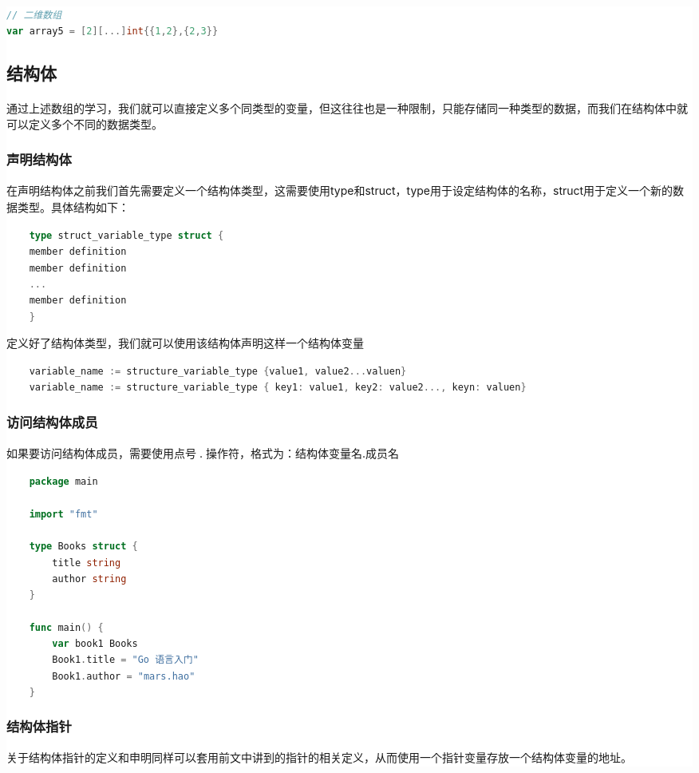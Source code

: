```go
// 二维数组
var array5 = [2][...]int{{1,2},{2,3}}
```





## 结构体

通过上述数组的学习，我们就可以直接定义多个同类型的变量，但这往往也是一种限制，只能存储同一种类型的数据，而我们在结构体中就可以定义多个不同的数据类型。

### 声明结构体

在声明结构体之前我们首先需要定义一个结构体类型，这需要使用type和struct，type用于设定结构体的名称，struct用于定义一个新的数据类型。具体结构如下：

```go
    type struct_variable_type struct {
    member definition
    member definition
    ...
    member definition
    }
```

定义好了结构体类型，我们就可以使用该结构体声明这样一个结构体变量

```go
    variable_name := structure_variable_type {value1, value2...valuen}
    variable_name := structure_variable_type { key1: value1, key2: value2..., keyn: valuen}
```


### 访问结构体成员

如果要访问结构体成员，需要使用点号 . 操作符，格式为：结构体变量名.成员名

```go
    package main

    import "fmt"

    type Books struct {
        title string
        author string
    }

    func main() {
        var book1 Books
        Book1.title = "Go 语言入门"
        Book1.author = "mars.hao"	
    }
```
### 结构体指针

关于结构体指针的定义和申明同样可以套用前文中讲到的指针的相关定义，从而使用一个指针变量存放一个结构体变量的地址。
